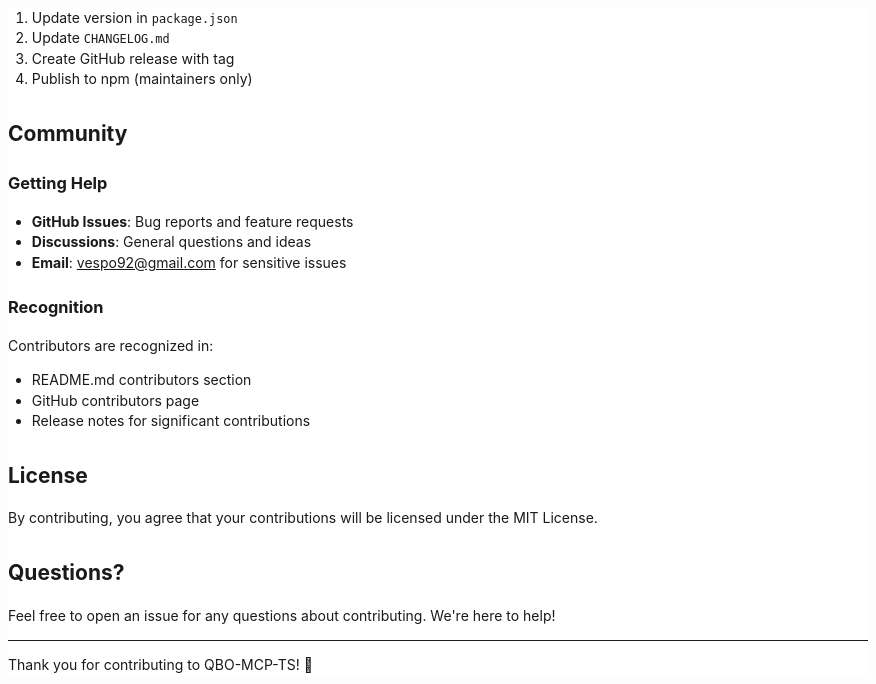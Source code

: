 1. Update version in `package.json`
2. Update `CHANGELOG.md`
3. Create GitHub release with tag
4. Publish to npm (maintainers only)

## Community

### Getting Help

- **GitHub Issues**: Bug reports and feature requests
- **Discussions**: General questions and ideas
- **Email**: vespo92@gmail.com for sensitive issues

### Recognition

Contributors are recognized in:
- README.md contributors section
- GitHub contributors page
- Release notes for significant contributions

## License

By contributing, you agree that your contributions will be licensed under the MIT License.

## Questions?

Feel free to open an issue for any questions about contributing. We're here to help!

---

Thank you for contributing to QBO-MCP-TS! 🎉